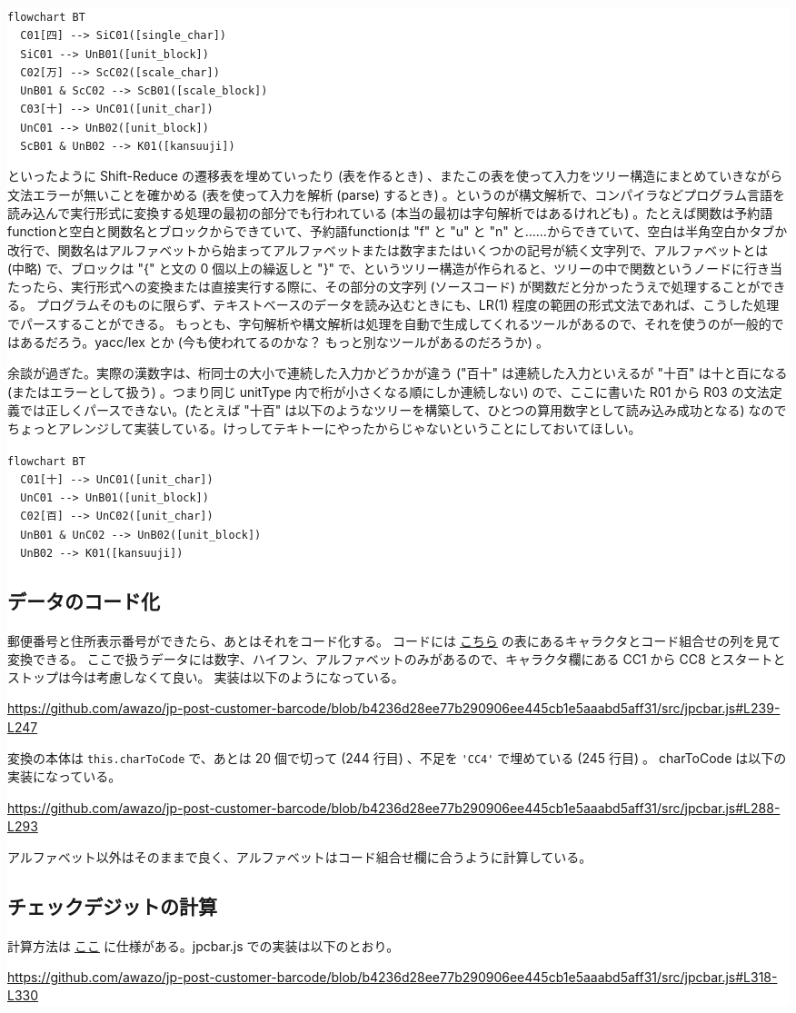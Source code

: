 ```mermaid
flowchart BT
  C01[四] --> SiC01([single_char])
  SiC01 --> UnB01([unit_block])
  C02[万] --> ScC02([scale_char])
  UnB01 & ScC02 --> ScB01([scale_block])
  C03[十] --> UnC01([unit_char])
  UnC01 --> UnB02([unit_block])
  ScB01 & UnB02 --> K01([kansuuji])
```
といったように Shift-Reduce の遷移表を埋めていったり (表を作るとき) 、またこの表を使って入力をツリー構造にまとめていきながら文法エラーが無いことを確かめる (表を使って入力を解析 (parse) するとき) 。というのが構文解析で、コンパイラなどプログラム言語を読み込んで実行形式に変換する処理の最初の部分でも行われている (本当の最初は字句解析ではあるけれども) 。たとえば関数は予約語functionと空白と関数名とブロックからできていて、予約語functionは "f" と "u" と "n" と……からできていて、空白は半角空白かタブか改行で、関数名はアルファベットから始まってアルファベットまたは数字またはいくつかの記号が続く文字列で、アルファベットとは (中略) で、ブロックは "{" と文の 0 個以上の繰返しと "}" で、というツリー構造が作られると、ツリーの中で関数というノードに行き当たったら、実行形式への変換または直接実行する際に、その部分の文字列 (ソースコード) が関数だと分かったうえで処理することができる。
プログラムそのものに限らず、テキストベースのデータを読み込むときにも、LR(1) 程度の範囲の形式文法であれば、こうした処理でパースすることができる。
もっとも、字句解析や構文解析は処理を自動で生成してくれるツールがあるので、それを使うのが一般的ではあるだろう。yacc/lex とか (今も使われてるのかな？ もっと別なツールがあるのだろうか) 。

余談が過ぎた。実際の漢数字は、桁同士の大小で連続した入力かどうかが違う ("百十" は連続した入力といえるが "十百" は十と百になる (またはエラーとして扱う) 。つまり同じ unitType 内で桁が小さくなる順にしか連続しない) ので、ここに書いた R01 から R03 の文法定義では正しくパースできない。(たとえば "十百" は以下のようなツリーを構築して、ひとつの算用数字として読み込み成功となる)
なのでちょっとアレンジして実装している。けっしてテキトーにやったからじゃないということにしておいてほしい。
```mermaid
flowchart BT
  C01[十] --> UnC01([unit_char])
  UnC01 --> UnB01([unit_block])
  C02[百] --> UnC02([unit_char])
  UnB01 & UnC02 --> UnB02([unit_block])
  UnB02 --> K01([kansuuji])
```

## データのコード化
郵便番号と住所表示番号ができたら、あとはそれをコード化する。
コードには [こちら](https://www.post.japanpost.jp/zipcode/zipmanual/p11.html) の表にあるキャラクタとコード組合せの列を見て変換できる。
ここで扱うデータには数字、ハイフン、アルファベットのみがあるので、キャラクタ欄にある CC1 から CC8 とスタートとストップは今は考慮しなくて良い。
実装は以下のようになっている。

https://github.com/awazo/jp-post-customer-barcode/blob/b4236d28ee77b290906ee445cb1e5aaabd5aff31/src/jpcbar.js#L239-L247

変換の本体は `this.charToCode` で、あとは 20 個で切って (244 行目) 、不足を `'CC4'` で埋めている (245 行目) 。
charToCode は以下の実装になっている。

https://github.com/awazo/jp-post-customer-barcode/blob/b4236d28ee77b290906ee445cb1e5aaabd5aff31/src/jpcbar.js#L288-L293

アルファベット以外はそのままで良く、アルファベットはコード組合せ欄に合うように計算している。

## チェックデジットの計算
計算方法は [ここ](https://www.post.japanpost.jp/zipcode/zipmanual/p21.html) に仕様がある。jpcbar.js での実装は以下のとおり。

https://github.com/awazo/jp-post-customer-barcode/blob/b4236d28ee77b290906ee445cb1e5aaabd5aff31/src/jpcbar.js#L318-L330
